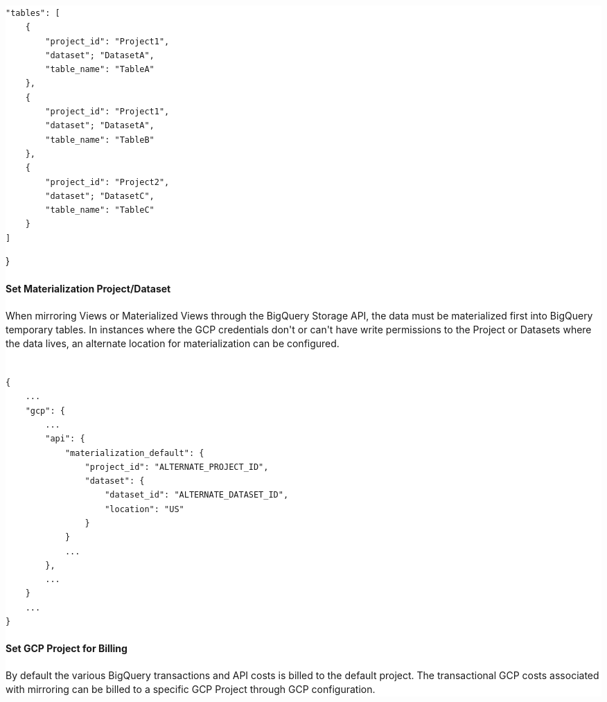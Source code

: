    "tables": [
        {
            "project_id": "Project1",
            "dataset"; "DatasetA",
		    "table_name": "TableA"
        },
        {
            "project_id": "Project1",
            "dataset"; "DatasetA",
		    "table_name": "TableB"
        },
        {
            "project_id": "Project2",
            "dataset"; "DatasetC",
		    "table_name": "TableC"
        }
    ]
}
</code>

#### Set Materialization Project/Dataset
When mirroring Views or Materialized Views through the BigQuery Storage API, the data must be materialized first into BigQuery temporary tables. In instances where the GCP credentials don't or can't have write permissions to the Project or Datasets where the data lives, an alternate location for materialization can be configured.

<code>
{
    ...
    "gcp": {
        ...
	    "api": {
            "materialization_default": {
		        "project_id": "ALTERNATE_PROJECT_ID",
                "dataset": {
		            "dataset_id": "ALTERNATE_DATASET_ID",
                    "location": "US"
                }
            }
            ...
	    },
        ...
    }
    ...
}
</code>

#### Set GCP Project for Billing
By default the various BigQuery transactions and API costs is billed to the default project. The transactional GCP costs associated with mirroring can be billed to a specific GCP Project through GCP configuration.
